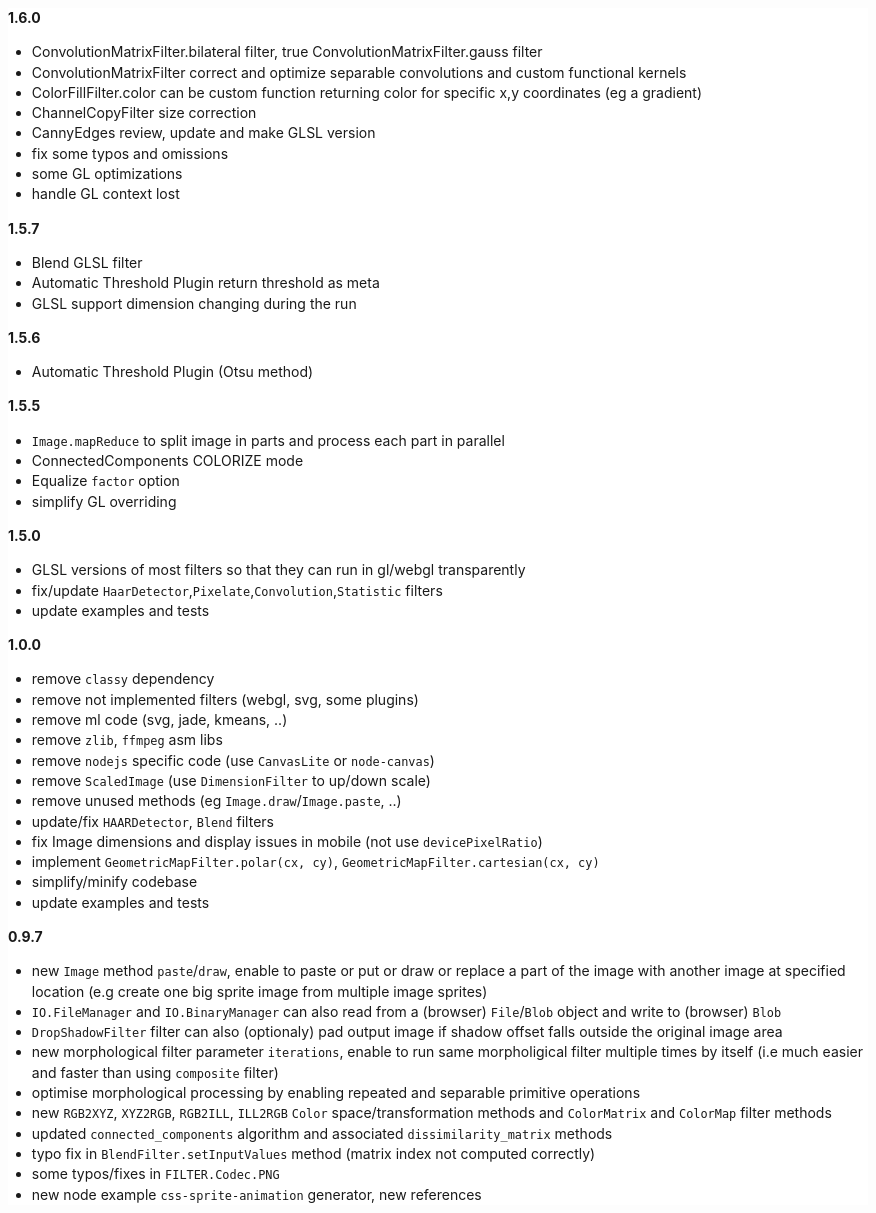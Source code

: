 __1.6.0__

* ConvolutionMatrixFilter.bilateral filter, true ConvolutionMatrixFilter.gauss filter
* ConvolutionMatrixFilter correct and optimize separable convolutions and custom functional kernels
* ColorFillFilter.color can be custom function returning color for specific x,y coordinates (eg a gradient)
* ChannelCopyFilter size correction
* CannyEdges review, update and make GLSL version
* fix some typos and omissions
* some GL optimizations
* handle GL context lost

__1.5.7__

* Blend GLSL filter
* Automatic Threshold Plugin return threshold as meta
* GLSL support dimension changing during the run

__1.5.6__

* Automatic Threshold Plugin (Otsu method)

__1.5.5__

* `Image.mapReduce` to split image in parts and process each part in parallel
* ConnectedComponents COLORIZE mode
* Equalize `factor` option
* simplify GL overriding

__1.5.0__

* GLSL versions of most filters so that they can run in gl/webgl transparently
* fix/update `HaarDetector`,`Pixelate`,`Convolution`,`Statistic` filters
* update examples and tests

__1.0.0__

* remove `classy` dependency
* remove not implemented filters (webgl, svg, some plugins)
* remove ml code (svg, jade, kmeans, ..)
* remove `zlib`, `ffmpeg` asm libs
* remove `nodejs` specific code (use `CanvasLite` or `node-canvas`)
* remove `ScaledImage` (use `DimensionFilter` to up/down scale)
* remove unused methods (eg `Image.draw`/`Image.paste`, ..)
* update/fix `HAARDetector`, `Blend` filters
* fix Image dimensions and display issues in mobile (not use `devicePixelRatio`)
* implement `GeometricMapFilter.polar(cx, cy)`, `GeometricMapFilter.cartesian(cx, cy)`
* simplify/minify codebase
* update examples and tests

__0.9.7__

* new `Image` method `paste`/`draw`, enable to paste or put or draw or replace a part of the image with another image at specified location (e.g create one big sprite image from multiple image sprites)
* `IO.FileManager` and `IO.BinaryManager` can also read from a (browser) `File`/`Blob` object and write to (browser) `Blob`
* `DropShadowFilter` filter can also (optionaly) pad output image if shadow offset falls outside the original image area
* new morphological filter parameter `iterations`, enable to run same morpholigical filter multiple times by itself (i.e much easier and faster than using `composite` filter)
* optimise morphological processing by enabling repeated and separable primitive operations
* new `RGB2XYZ`, `XYZ2RGB`, `RGB2ILL`, `ILL2RGB` `Color` space/transformation methods and `ColorMatrix` and `ColorMap` filter methods
* updated `connected_components` algorithm and associated `dissimilarity_matrix` methods
* typo fix in `BlendFilter.setInputValues` method (matrix index not computed correctly)
* some typos/fixes in `FILTER.Codec.PNG`
* new node example `css-sprite-animation` generator, new references
